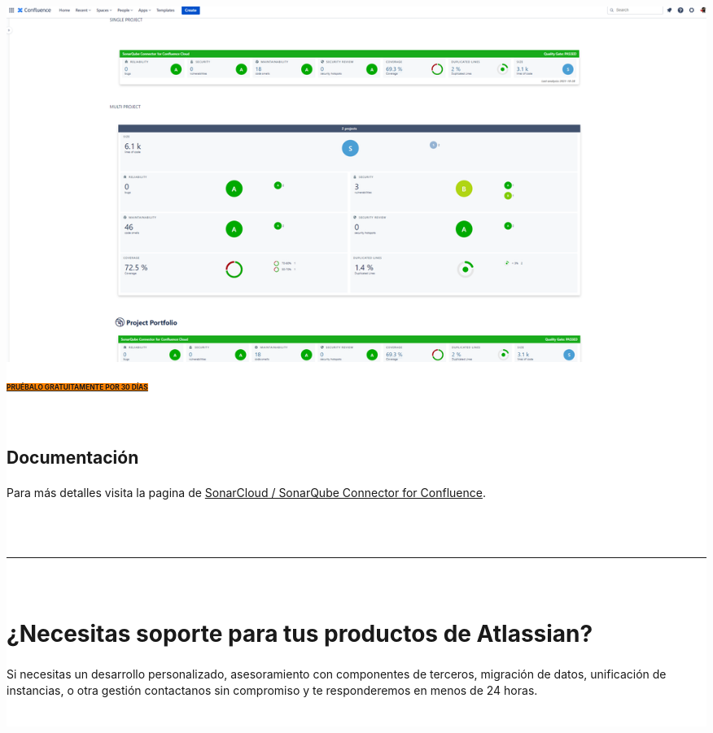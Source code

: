 <img src="/img/posts/2021-11-04-nuevo-sonarqube-sonarcloud-connector-for-confluence-1-12-macro-single-project.png" alt="SonarCloud / SonarQube Connector para Confluence - Portfolio" width="100%">

<br/>

<a href="https://marketplace.atlassian.com/apps/1218460/sonarqube-connector-for-confluence" target="_blank" class="btn btn-outline-white btn-xl" style="background:#FF8200;border:none; font-weight:bold;font-size:0.6em" >PRUÉBALO GRATUITAMENTE POR 30 DÍAS</a>

<br/>

## Documentación

Para más detalles visita la pagina de <a href="/sonarqube-connector-confluence">SonarCloud / SonarQube Connector for Confluence</a>.

<br/>

<br/>
<hr>
<br/>

<div id="contact-form-hubspot">
	<h1>¿Necesitas soporte para tus productos de Atlassian?</h1>
	<p>Si necesitas un desarrollo personalizado, asesoramiento con componentes de terceros, migración de datos, unificación de instancias, o otra gestión contactanos sin compromiso y te responderemos en menos de 24 horas.</p>
<br/>

<script charset="utf-8" type="text/javascript" src="//js.hsforms.net/forms/shell.js"></script>
<script>
  hbspt.forms.create({
	region: "na1",
	portalId: "7892756",
	formId: "50910627-e80f-4d85-8cb6-9e22405d7051"
});
</script>
</div>


